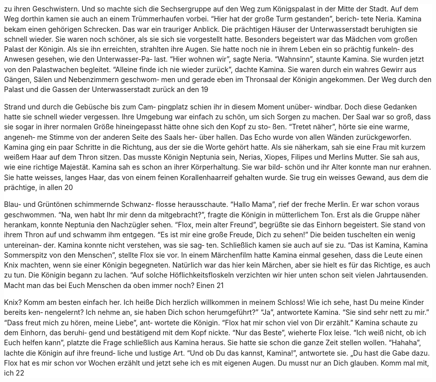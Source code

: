 zu ihren Geschwistern. Und so machte sich die Sechsergruppe auf den Weg zum
Königspalast in der Mitte der Stadt. Auf dem Weg dorthin kamen sie auch an einem
Trümmerhaufen vorbei. “Hier hat der große Turm gestanden”, berich‐ tete Neria.
Kamina bekam einen gehörigen Schrecken. Das war ein trauriger Anblick. Die
prächtigen Häuser der Unterwasserstadt beruhigten sie schnell wieder. Sie waren
noch schöner, als sie sich sie vorgestellt hatte. Besonders begeistert war das
Mädchen vom großen Palast der Königin. Als sie ihn erreichten, strahlten ihre
Augen. Sie hatte noch nie in ihrem Leben ein so prächtig funkeln‐ des Anwesen
gesehen, wie den Unterwasser-Pa‐ last. “Hier wohnen wir”, sagte Neria.
“Wahnsinn”, staunte Kamina. Sie wurden jetzt von den Palastwachen begleitet.
“Alleine finde ich nie wieder zurück”, dachte Kamina. Sie waren durch ein wahres
Gewirr aus Gängen, Sälen und Nebenzimmern geschwom‐ men und gerade eben im
Thronsaal der Königin angekommen. Der Weg durch den Palast und die Gassen der
Unterwasserstadt zurück an den 19

Strand und durch die Gebüsche bis zum Cam‐ pingplatz schien ihr in diesem Moment
unüber‐ windbar. Doch diese Gedanken hatte sie schnell wieder vergessen. Ihre
Umgebung war einfach zu schön, um sich Sorgen zu machen. Der Saal war so groß,
dass sie sogar in ihrer normalen Größe hineingepasst hätte ohne sich den Kopf zu
sto‐ ßen. “Tretet näher”, hörte sie eine warme, angeneh‐ me Stimme von der
anderen Seite des Saals her‐ über hallen. Das Echo wurde von allen Wänden
zurückgeworfen. Kamina ging ein paar Schritte in die Richtung, aus der sie die
Worte gehört hatte. Als sie näherkam, sah sie eine Frau mit kurzem weißem Haar
auf dem Thron sitzen. Das musste Königin Neptunia sein, Nerias, Xiopes, Filipes
und Merlins Mutter. Sie sah aus, wie eine richtige Majestät. Kamina sah es schon
an ihrer Körperhaltung. Sie war bild‐ schön und ihr Alter konnte man nur
erahnen. Sie hatte weisses, langes Haar, das von einem feinen Korallenhaarreif
gehalten wurde. Sie trug ein weisses Gewand, aus dem die prächtige, in allen 20

Blau- und Grüntönen schimmernde Schwanz‐ flosse herausschaute. “Hallo Mama”,
rief der freche Merlin. Er war schon voraus geschwommen. “Na, wen habt Ihr mir
denn da mitgebracht?”, fragte die Königin in mütterlichem Ton. Erst als die
Gruppe näher herankam, konnte Neptunia den Nachzügler sehen. “Flox, mein alter
Freund”, begrüßte sie das Einhorn begeistert. Sie stand von ihrem Thron auf und
schwamm ihm entgegen. “Es ist mir eine große Freude, Dich zu sehen!” Die beiden
tuschelten ein wenig untereinan‐ der. Kamina konnte nicht verstehen, was sie
sag‐ ten. Schließlich kamen sie auch auf sie zu. “Das ist Kamina, Kamina
Sommerspitz von den Menschen”, stellte Flox sie vor. In einem Märchenfilm hatte
Kamina einmal gesehen, dass die Leute einen Knix machten, wenn sie einer Königin
begegneten. Natürlich war das hier kein Märchen, aber sie hielt es für das
Richtige, es auch zu tun. Die Königin begann zu lachen. “Auf solche
Höflichkeitsfloskeln verzichten wir hier unten schon seit vielen Jahrtausenden.
Macht man das bei Euch Menschen da oben immer noch? Einen 21

Knix? Komm am besten einfach her. Ich heiße Dich herzlich willkommen in meinem
Schloss! Wie ich sehe, hast Du meine Kinder bereits ken‐ nengelernt? Ich nehme
an, sie haben Dich schon herumgeführt?” “Ja”, antwortete Kamina. “Sie sind sehr
nett zu mir.” “Dass freut mich zu hören, meine Liebe”, ant‐ wortete die Königin.
“Flox hat mir schon viel von Dir erzählt.” Kamina schaute zu dem Einhorn, das
beruhi‐ gend und bestätigend mit dem Kopf nickte. “Nur das Beste”, wieherte Flox
leise. “Ich weiß nicht, ob ich Euch helfen kann”, platzte die Frage schließlich
aus Kamina heraus. Sie hatte sie schon die ganze Zeit stellen wollen. “Hahaha”,
lachte die Königin auf ihre freund‐ liche und lustige Art. “Und ob Du das
kannst, Kamina!”, antwortete sie. „Du hast die Gabe dazu. Flox hat es mir schon
vor Wochen erzählt und jetzt sehe ich es mit eigenen Augen. Du musst nur an Dich
glauben. Komm mal mit, ich 22
